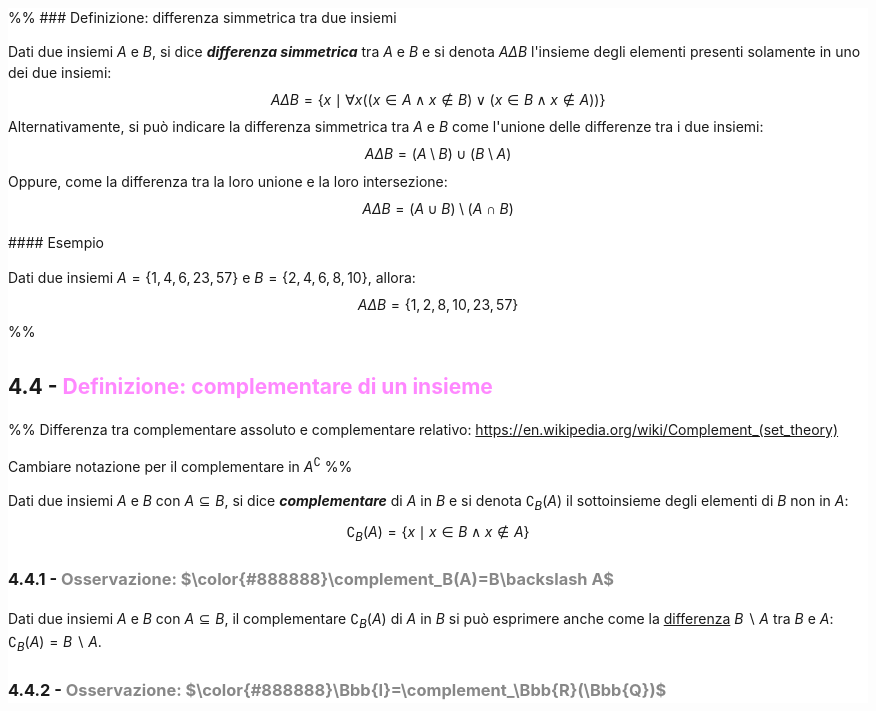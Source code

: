 %%
\### Definizione: differenza simmetrica tra due insiemi</span>

Dati due insiemi $A$ e $B$, si dice _**differenza simmetrica**_ tra $A$ e $B$ e si denota $A \Delta B$ l'insieme degli elementi presenti solamente in uno dei due insiemi:
$$
A \Delta B = \{ x \mid \forall x ((x \in A \land x \notin B) \lor (x \in B \land x \notin A)) \}
$$
Alternativamente, si può indicare la differenza simmetrica tra $A$ e $B$ come l'unione delle differenze tra i due insiemi:
$$
A \Delta B = (A \setminus B) \cup (B \setminus A)
$$
Oppure, come la differenza tra la loro unione e la loro intersezione:
$$
A \Delta B = (A \cup B) \setminus (A \cap B)
$$

\#### Esempio</span>

Dati due insiemi $A = \{1, 4, 6, 23, 57\}$ e $B = \{2, 4, 6, 8, 10\}$, allora:
$$
A \Delta B = \{1, 2, 8, 10, 23, 57\}
$$
%%

## 4.4 - <span style="color:#FF88FF; background:#00000000">Definizione: complementare di un insieme</span>

%%
Differenza tra complementare assoluto e complementare relativo:
https://en.wikipedia.org/wiki/Complement_(set_theory)

Cambiare notazione per il complementare in $A^\complement$
%%

Dati due insiemi $A$ e $B$ con $A\subseteq B$, si dice _**complementare**_ di $A$ in $B$ e si denota $\complement_B(A)$ il sottoinsieme degli elementi di $B$ non in $A$:
$$
\complement_B(A) = \{ x \mid x \in B \land x \notin A \}
$$

### 4.4.1 - <span style="color:#888888; background:#00000000">Osservazione: $\color{#888888}\complement_B(A)=B\backslash A$</span>

Dati due insiemi $A$ e $B$ con $A\subseteq B$, il complementare $\complement_B(A)$ di $A$ in $B$ si può esprimere anche come la [differenza](Teoria%20degli%20insiemi.md#4.3%20-%20<span%20style="color%20FF88FF;%20background%2000000000">Definizione%20differenza%20tra%20due%20insiemi</span>) $B\backslash A$ tra $B$ e $A$: $\complement_B(A)=B\backslash A$.

### 4.4.2 - <span style="color:#888888; background:#00000000">Osservazione: $\color{#888888}\Bbb{I}=\complement_\Bbb{R}(\Bbb{Q})$</span>
